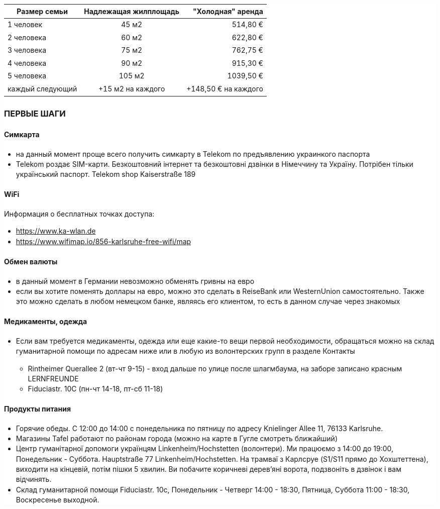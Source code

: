 | Размер семьи   |      Надлежащая жилплощадь      |  "Холодная" аренда |
|----------|:-------------:|------:|
| 1 человек |  45 м2 | 514,80 €|
| 2 человека | 60 м2 | 622,80 €|
| 3 человека | 75 м2 | 762,75 €|
| 4 человека | 90 м2 | 915,30 €|
| 5 человека | 105 м2 | 1039,50 €|
| каждый следующий | +15 м2 на каждого | +148,50 € на каждого|


### ПЕРВЫЕ ШАГИ

#### Симкарта

- на данный момент проще всего получить симкарту в Telekom по предъявлению украинкого паспорта
- Telekom роздає SIM-карти. Безкоштовний інтернет та безкоштовні дзвінки в Німеччину та Україну. Потрібен тільки український паспорт. Telekom shop Kaiserstraße 189

#### WiFi

Информация о бесплатных точках доступа:

- <https://www.ka-wlan.de>
- <https://www.wifimap.io/856-karlsruhe-free-wifi/map>

#### Обмен валюты

- в данный момент в Германии невозможно обменять гривны на евро
- если вы хотите поменять доллары на евро, можно это сделать в ReiseBank или WesternUnion самостоятельно. Также это можно сделать в любом немецком банке, являясь его клиентом, то есть в данном случае через знакомых

#### Медикаменты, одежда

- Если вам требуется медикаменты, одежда или еще какие-то вещи первой необходимости, обращаться можно на склад гуманитарной помощи по адресам ниже или в любую из волонтерских групп в разделе Контакты

	- Rintheimer Querallee 2 (вт-чт 9-15) - вход дальше по улице после шлагмбаума, на
заборе записано красным LERNFREUNDE
	- Fiduciastr. 10C (пн-чт 14-18, пт-сб 11-18)

#### Продукты питания

- Горячиe oбеды. С 12:00 до 14:00 с понедельника по пятницу по адресу Knielinger Allee 11, 76133 Karlsruhe.
- Магазины Tafel работают по районам города (можно на карте в Гугле смотреть ближайший)
- Центр гуманітарної допомоги українцям Linkenheim/Hochstetten (волонтери). Ми працюємо з 14:00 до 19:00, Понедельник - Суббота. Hauptstraße 77 Linkenheim/Hochstetten. На трамваї з Карлсруе (S1/S11 прямо до Хохштеттена), виходити на кінцевій, потім пішки 5 хвилин. Ви побачите коричневі дерев’яні ворота, подзвоніть в дзвінок і вам відчинять.
- Склад гуманитарной помощи Fiduciastr. 10c, Понедельник - Четверг 14:00 - 18:30, Пятница, Суббота 11:00 - 18:30, Воскресенье выходной.
